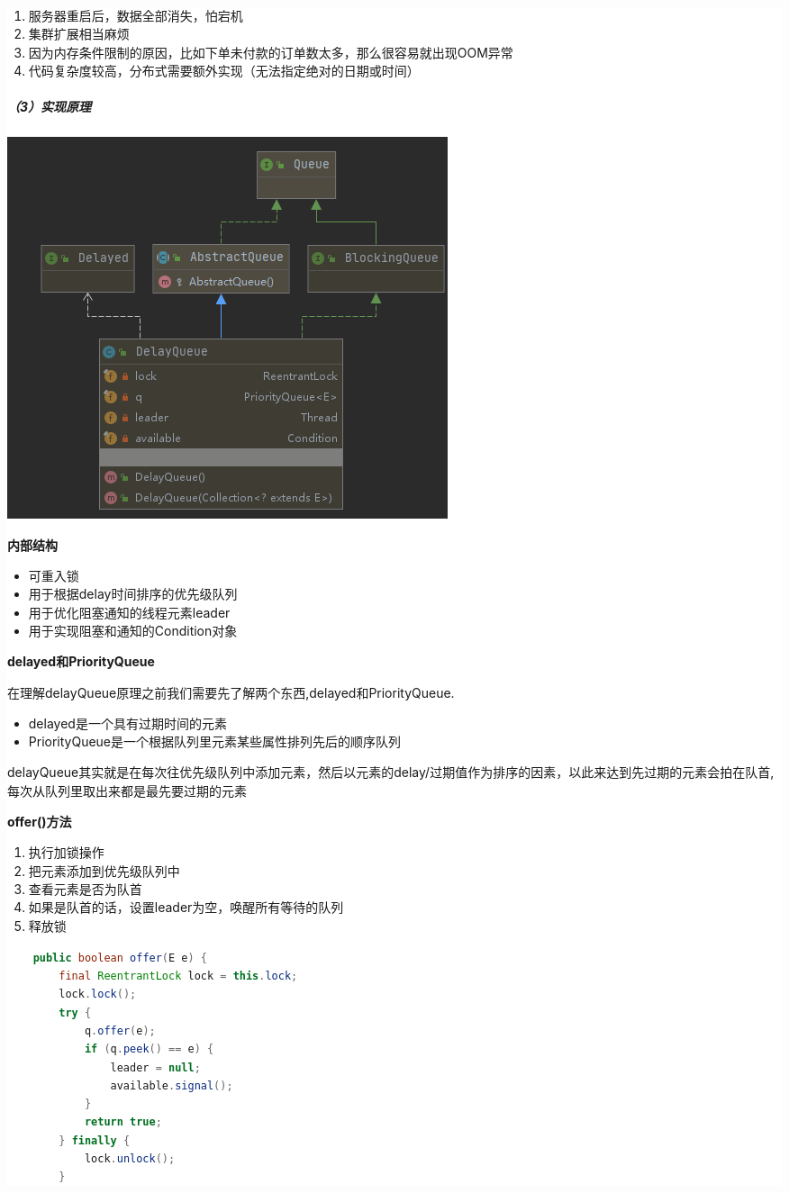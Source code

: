 1. 服务器重启后，数据全部消失，怕宕机
2. 集群扩展相当麻烦
3. 因为内存条件限制的原因，比如下单未付款的订单数太多，那么很容易就出现OOM异常
4. 代码复杂度较高，分布式需要额外实现（无法指定绝对的日期或时间）

##### （3）实现原理

![1608692564296](assets/1608692564296.png) 

**内部结构** 

- 可重入锁
- 用于根据delay时间排序的优先级队列
- 用于优化阻塞通知的线程元素leader
- 用于实现阻塞和通知的Condition对象

**delayed和PriorityQueue** 

在理解delayQueue原理之前我们需要先了解两个东西,delayed和PriorityQueue.

- delayed是一个具有过期时间的元素
- PriorityQueue是一个根据队列里元素某些属性排列先后的顺序队列

delayQueue其实就是在每次往优先级队列中添加元素，然后以元素的delay/过期值作为排序的因素，以此来达到先过期的元素会拍在队首,每次从队列里取出来都是最先要过期的元素

**offer()方法** 

1. 执行加锁操作
2. 把元素添加到优先级队列中
3. 查看元素是否为队首
4. 如果是队首的话，设置leader为空，唤醒所有等待的队列
5. 释放锁

```java
    public boolean offer(E e) {
        final ReentrantLock lock = this.lock;
        lock.lock();
        try {
            q.offer(e);
            if (q.peek() == e) {
                leader = null;
                available.signal();
            }
            return true;
        } finally {
            lock.unlock();
        }
```